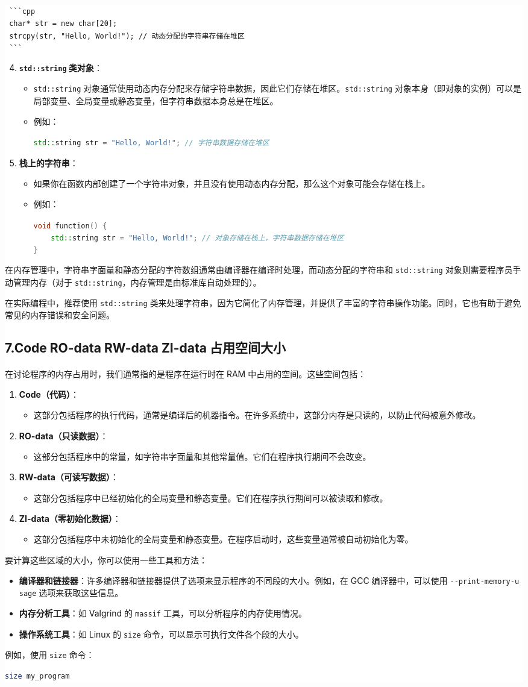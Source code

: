      ```cpp
     char* str = new char[20];
     strcpy(str, "Hello, World!"); // 动态分配的字符串存储在堆区
     ```

4. **`std::string` 类对象**：
   - `std::string` 对象通常使用动态内存分配来存储字符串数据，因此它们存储在堆区。`std::string` 对象本身（即对象的实例）可以是局部变量、全局变量或静态变量，但字符串数据本身总是在堆区。
   - 例如：

     ```cpp
     std::string str = "Hello, World!"; // 字符串数据存储在堆区
     ```

5. **栈上的字符串**：
   - 如果你在函数内部创建了一个字符串对象，并且没有使用动态内存分配，那么这个对象可能会存储在栈上。
   - 例如：

     ```cpp
     void function() {
         std::string str = "Hello, World!"; // 对象存储在栈上，字符串数据存储在堆区
     }
     ```

在内存管理中，字符串字面量和静态分配的字符数组通常由编译器在编译时处理，而动态分配的字符串和 `std::string` 对象则需要程序员手动管理内存（对于 `std::string`，内存管理是由标准库自动处理的）。

在实际编程中，推荐使用 `std::string` 类来处理字符串，因为它简化了内存管理，并提供了丰富的字符串操作功能。同时，它也有助于避免常见的内存错误和安全问题。

## 7.Code RO-data RW-data ZI-data 占用空间大小

在讨论程序的内存占用时，我们通常指的是程序在运行时在 RAM 中占用的空间。这些空间包括：

1. **Code（代码）**：
   - 这部分包括程序的执行代码，通常是编译后的机器指令。在许多系统中，这部分内存是只读的，以防止代码被意外修改。

2. **RO-data（只读数据）**：
   - 这部分包括程序中的常量，如字符串字面量和其他常量值。它们在程序执行期间不会改变。

3. **RW-data（可读写数据）**：
   - 这部分包括程序中已经初始化的全局变量和静态变量。它们在程序执行期间可以被读取和修改。

4. **ZI-data（零初始化数据）**：
   - 这部分包括程序中未初始化的全局变量和静态变量。在程序启动时，这些变量通常被自动初始化为零。

要计算这些区域的大小，你可以使用一些工具和方法：

- **编译器和链接器**：许多编译器和链接器提供了选项来显示程序的不同段的大小。例如，在 GCC 编译器中，可以使用 `--print-memory-usage` 选项来获取这些信息。

- **内存分析工具**：如 Valgrind 的 `massif` 工具，可以分析程序的内存使用情况。

- **操作系统工具**：如 Linux 的 `size` 命令，可以显示可执行文件各个段的大小。

例如，使用 `size` 命令：

```sh
size my_program
```
